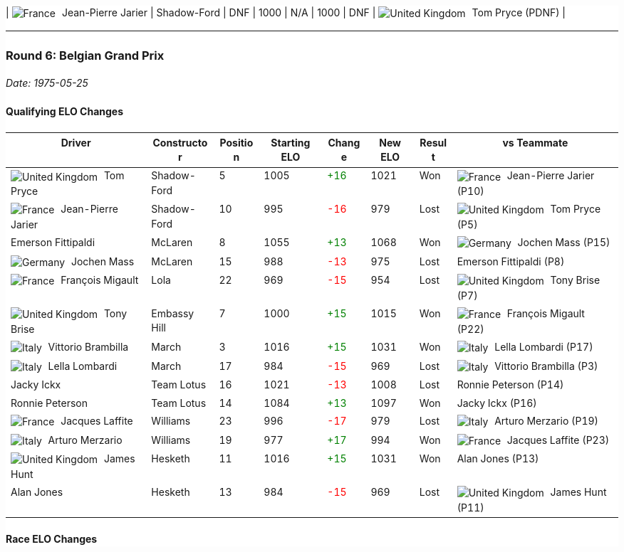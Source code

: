 | <img src="https://upload.wikimedia.org/wikipedia/commons/c/c3/Flag_of_France.svg" alt="France" width="20" height="auto" style="vertical-align: middle; margin-right: 5px;"/> Jean-Pierre Jarier | Shadow-Ford | DNF | 1000 | N/A | 1000 | DNF | <img src="https://upload.wikimedia.org/wikipedia/commons/a/ae/Flag_of_the_United_Kingdom.svg" alt="United Kingdom" width="20" height="auto" style="vertical-align: middle; margin-right: 5px;"/> Tom Pryce (PDNF) |

---

### Round 6: Belgian Grand Prix
*Date: 1975-05-25*

#### Qualifying ELO Changes

| Driver | Constructor | Position | Starting ELO | Change | New ELO | Result | vs Teammate |
|--------|-------------|----------|--------------|--------|---------|--------|--------------|
| <img src="https://upload.wikimedia.org/wikipedia/commons/a/ae/Flag_of_the_United_Kingdom.svg" alt="United Kingdom" width="20" height="auto" style="vertical-align: middle; margin-right: 5px;"/> Tom Pryce | Shadow-Ford | 5 | 1005 | <span style="color: green">+16</span> | 1021 | Won | <img src="https://upload.wikimedia.org/wikipedia/commons/c/c3/Flag_of_France.svg" alt="France" width="20" height="auto" style="vertical-align: middle; margin-right: 5px;"/> Jean-Pierre Jarier (P10) |
| <img src="https://upload.wikimedia.org/wikipedia/commons/c/c3/Flag_of_France.svg" alt="France" width="20" height="auto" style="vertical-align: middle; margin-right: 5px;"/> Jean-Pierre Jarier | Shadow-Ford | 10 | 995 | <span style="color: red">-16</span> | 979 | Lost | <img src="https://upload.wikimedia.org/wikipedia/commons/a/ae/Flag_of_the_United_Kingdom.svg" alt="United Kingdom" width="20" height="auto" style="vertical-align: middle; margin-right: 5px;"/> Tom Pryce (P5) |
| Emerson Fittipaldi | McLaren | 8 | 1055 | <span style="color: green">+13</span> | 1068 | Won | <img src="https://upload.wikimedia.org/wikipedia/commons/b/ba/Flag_of_Germany.svg" alt="Germany" width="20" height="auto" style="vertical-align: middle; margin-right: 5px;"/> Jochen Mass (P15) |
| <img src="https://upload.wikimedia.org/wikipedia/commons/b/ba/Flag_of_Germany.svg" alt="Germany" width="20" height="auto" style="vertical-align: middle; margin-right: 5px;"/> Jochen Mass | McLaren | 15 | 988 | <span style="color: red">-13</span> | 975 | Lost | Emerson Fittipaldi (P8) |
| <img src="https://upload.wikimedia.org/wikipedia/commons/c/c3/Flag_of_France.svg" alt="France" width="20" height="auto" style="vertical-align: middle; margin-right: 5px;"/> François Migault | Lola | 22 | 969 | <span style="color: red">-15</span> | 954 | Lost | <img src="https://upload.wikimedia.org/wikipedia/commons/a/ae/Flag_of_the_United_Kingdom.svg" alt="United Kingdom" width="20" height="auto" style="vertical-align: middle; margin-right: 5px;"/> Tony Brise (P7) |
| <img src="https://upload.wikimedia.org/wikipedia/commons/a/ae/Flag_of_the_United_Kingdom.svg" alt="United Kingdom" width="20" height="auto" style="vertical-align: middle; margin-right: 5px;"/> Tony Brise | Embassy Hill | 7 | 1000 | <span style="color: green">+15</span> | 1015 | Won | <img src="https://upload.wikimedia.org/wikipedia/commons/c/c3/Flag_of_France.svg" alt="France" width="20" height="auto" style="vertical-align: middle; margin-right: 5px;"/> François Migault (P22) |
| <img src="https://upload.wikimedia.org/wikipedia/commons/0/03/Flag_of_Italy.svg" alt="Italy" width="20" height="auto" style="vertical-align: middle; margin-right: 5px;"/> Vittorio Brambilla | March | 3 | 1016 | <span style="color: green">+15</span> | 1031 | Won | <img src="https://upload.wikimedia.org/wikipedia/commons/0/03/Flag_of_Italy.svg" alt="Italy" width="20" height="auto" style="vertical-align: middle; margin-right: 5px;"/> Lella Lombardi (P17) |
| <img src="https://upload.wikimedia.org/wikipedia/commons/0/03/Flag_of_Italy.svg" alt="Italy" width="20" height="auto" style="vertical-align: middle; margin-right: 5px;"/> Lella Lombardi | March | 17 | 984 | <span style="color: red">-15</span> | 969 | Lost | <img src="https://upload.wikimedia.org/wikipedia/commons/0/03/Flag_of_Italy.svg" alt="Italy" width="20" height="auto" style="vertical-align: middle; margin-right: 5px;"/> Vittorio Brambilla (P3) |
| Jacky Ickx | Team Lotus | 16 | 1021 | <span style="color: red">-13</span> | 1008 | Lost | Ronnie Peterson (P14) |
| Ronnie Peterson | Team Lotus | 14 | 1084 | <span style="color: green">+13</span> | 1097 | Won | Jacky Ickx (P16) |
| <img src="https://upload.wikimedia.org/wikipedia/commons/c/c3/Flag_of_France.svg" alt="France" width="20" height="auto" style="vertical-align: middle; margin-right: 5px;"/> Jacques Laffite | Williams | 23 | 996 | <span style="color: red">-17</span> | 979 | Lost | <img src="https://upload.wikimedia.org/wikipedia/commons/0/03/Flag_of_Italy.svg" alt="Italy" width="20" height="auto" style="vertical-align: middle; margin-right: 5px;"/> Arturo Merzario (P19) |
| <img src="https://upload.wikimedia.org/wikipedia/commons/0/03/Flag_of_Italy.svg" alt="Italy" width="20" height="auto" style="vertical-align: middle; margin-right: 5px;"/> Arturo Merzario | Williams | 19 | 977 | <span style="color: green">+17</span> | 994 | Won | <img src="https://upload.wikimedia.org/wikipedia/commons/c/c3/Flag_of_France.svg" alt="France" width="20" height="auto" style="vertical-align: middle; margin-right: 5px;"/> Jacques Laffite (P23) |
| <img src="https://upload.wikimedia.org/wikipedia/commons/a/ae/Flag_of_the_United_Kingdom.svg" alt="United Kingdom" width="20" height="auto" style="vertical-align: middle; margin-right: 5px;"/> James Hunt | Hesketh | 11 | 1016 | <span style="color: green">+15</span> | 1031 | Won | Alan Jones (P13) |
| Alan Jones | Hesketh | 13 | 984 | <span style="color: red">-15</span> | 969 | Lost | <img src="https://upload.wikimedia.org/wikipedia/commons/a/ae/Flag_of_the_United_Kingdom.svg" alt="United Kingdom" width="20" height="auto" style="vertical-align: middle; margin-right: 5px;"/> James Hunt (P11) |

#### Race ELO Changes
